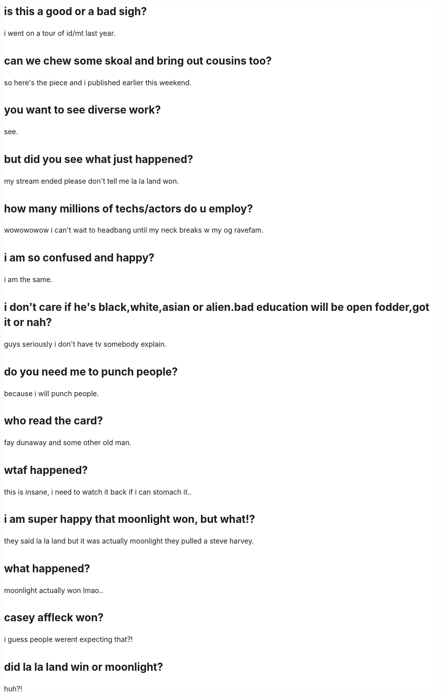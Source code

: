 ## is this a good or a bad sigh?
i went on a tour of id/mt last year.

## can we chew some skoal and bring out cousins too?
so here's the piece and i published earlier this weekend.

## you want to see diverse work?
see.

## but did you see what just happened?
my stream ended please don't tell me la la land won.

## how many millions of techs/actors do u employ?
wowowowow i can't wait to headbang until my neck breaks w my og ravefam.

## i am so confused and happy?
i am the same.

## i don't care if he's black,white,asian or alien.bad education will be open fodder,got it or nah?
guys seriously i don't have tv somebody explain.

## do you need me to punch people?
because i will punch people.

## who read the card?
fay dunaway and some other old man.

## wtaf happened?
this is insane, i need to watch it back if i can stomach it..

## i am super happy that moonlight won, but what!?
they said la la land but it was actually moonlight they pulled a steve harvey.

## what happened?
moonlight actually won lmao..

## casey affleck won?
i guess people werent expecting that?!

## did la la land win or moonlight?
huh?!
